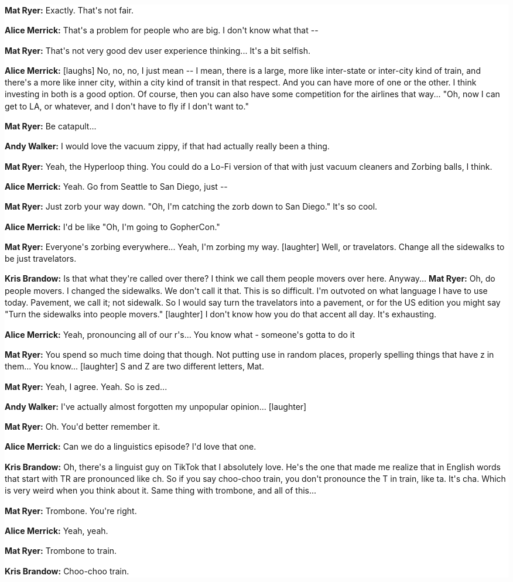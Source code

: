 **Mat Ryer:** Exactly. That's not fair.

**Alice Merrick:** That's a problem for people who are big. I don't know what that --

**Mat Ryer:** That's not very good dev user experience thinking... It's a bit selfish.

**Alice Merrick:** \[laughs\] No, no, no, I just mean -- I mean, there is a large, more like inter-state or inter-city kind of train, and there's a more like inner city, within a city kind of transit in that respect. And you can have more of one or the other. I think investing in both is a good option. Of course, then you can also have some competition for the airlines that way... "Oh, now I can get to LA, or whatever, and I don't have to fly if I don't want to."

**Mat Ryer:** Be catapult...

**Andy Walker:** I would love the vacuum zippy, if that had actually really been a thing.

**Mat Ryer:** Yeah, the Hyperloop thing. You could do a Lo-Fi version of that with just vacuum cleaners and Zorbing balls, I think.

**Alice Merrick:** Yeah. Go from Seattle to San Diego, just --

**Mat Ryer:** Just zorb your way down. "Oh, I'm catching the zorb down to San Diego." It's so cool.

**Alice Merrick:** I'd be like "Oh, I'm going to GopherCon."

**Mat Ryer:** Everyone's zorbing everywhere... Yeah, I'm zorbing my way. \[laughter\] Well, or travelators. Change all the sidewalks to be just travelators.

**Kris Brandow:** Is that what they're called over there? I think we call them people movers over here. Anyway...
**Mat Ryer:** Oh, do people movers. I changed the sidewalks. We don't call it that. This is so difficult. I'm outvoted on what language I have to use today. Pavement, we call it; not sidewalk. So I would say turn the travelators into a pavement, or for the US edition you might say "Turn the sidewalks into people movers." \[laughter\] I don't know how you do that accent all day. It's exhausting.

**Alice Merrick:** Yeah, pronouncing all of our r's... You know what - someone's gotta to do it

**Mat Ryer:** You spend so much time doing that though. Not putting use in random places, properly spelling things that have z in them... You know... \[laughter\] S and Z are two different letters, Mat.

**Mat Ryer:** Yeah, I agree. Yeah. So is zed...

**Andy Walker:** I've actually almost forgotten my unpopular opinion... \[laughter\]

**Mat Ryer:** Oh. You'd better remember it.

**Alice Merrick:** Can we do a linguistics episode? I'd love that one.

**Kris Brandow:** Oh, there's a linguist guy on TikTok that I absolutely love. He's the one that made me realize that in English words that start with TR are pronounced like ch. So if you say choo-choo train, you don't pronounce the T in train, like ta. It's cha. Which is very weird when you think about it. Same thing with trombone, and all of this...

**Mat Ryer:** Trombone. You're right.

**Alice Merrick:** Yeah, yeah.

**Mat Ryer:** Trombone to train.

**Kris Brandow:** Choo-choo train.
